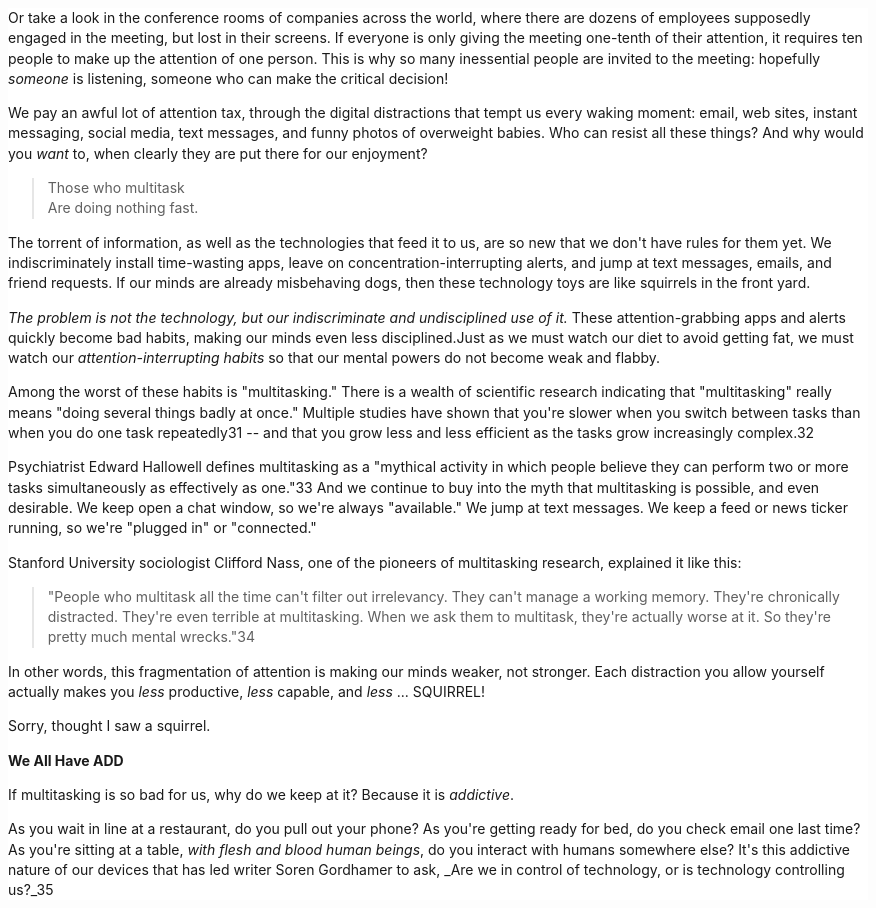 Or take a look in the conference rooms of companies across the world, where there are dozens of employees supposedly engaged in the meeting, but lost in their screens. If everyone is only giving the meeting one-tenth of their attention, it requires ten people to make up the attention of one person. This is why so many inessential people are invited to the meeting: hopefully _someone_ is listening, someone who can make the critical decision!

We pay an awful lot of attention tax, through the digital distractions that tempt us every waking moment: email, web sites, instant messaging, social media, text messages, and funny photos of overweight babies. Who can resist all these things? And why would you _want_ to, when clearly they are put there for our enjoyment?

> Those who multitask  
> Are doing nothing fast.

The torrent of information, as well as the technologies that feed it to us, are so new that we don't have rules for them yet. We indiscriminately install time-wasting apps, leave on concentration-interrupting alerts, and jump at text messages, emails, and friend requests. If our minds are already misbehaving dogs, then these technology toys are like squirrels in the front yard.

_The problem is not the technology, but our indiscriminate and undisciplined use of it._ These attention-grabbing apps and alerts quickly become bad habits, making our minds even less disciplined.Just as we must watch our diet to avoid getting fat, we must watch our _attention-interrupting habits_ so that our mental powers do not become weak and flabby.

Among the worst of these habits is "multitasking." There is a wealth of scientific research indicating that "multitasking" really means "doing several things badly at once." Multiple studies have shown that you're slower when you switch between tasks than when you do one task repeatedly31 -- and that you grow less and less efficient as the tasks grow increasingly complex.32

Psychiatrist Edward Hallowell defines multitasking as a "mythical activity in which people believe they can perform two or more tasks simultaneously as effectively as one."33 And we continue to buy into the myth that multitasking is possible, and even desirable. We keep open a chat window, so we're always "available." We jump at text messages. We keep a feed or news ticker running, so we're "plugged in" or "connected."

Stanford University sociologist Clifford Nass, one of the pioneers of multitasking research, explained it like this:

> "People who multitask all the time can't filter out irrelevancy. They can't manage a working memory. They're chronically distracted. They're even terrible at multitasking. When we ask them to multitask, they're actually worse at it. So they're pretty much mental wrecks."34

In other words, this fragmentation of attention is making our minds weaker, not stronger. Each distraction you allow yourself actually makes you _less_ productive, _less_ capable, and _less_ ... SQUIRREL!

Sorry, thought I saw a squirrel.

**We All Have ADD**

If multitasking is so bad for us, why do we keep at it? Because it is _addictive_.

As you wait in line at a restaurant, do you pull out your phone? As you're getting ready for bed, do you check email one last time? As you're sitting at a table, _with flesh and blood human beings_, do you interact with humans somewhere else? It's this addictive nature of our devices that has led writer Soren Gordhamer to ask, _Are we in control of technology, or is technology controlling us?_35
